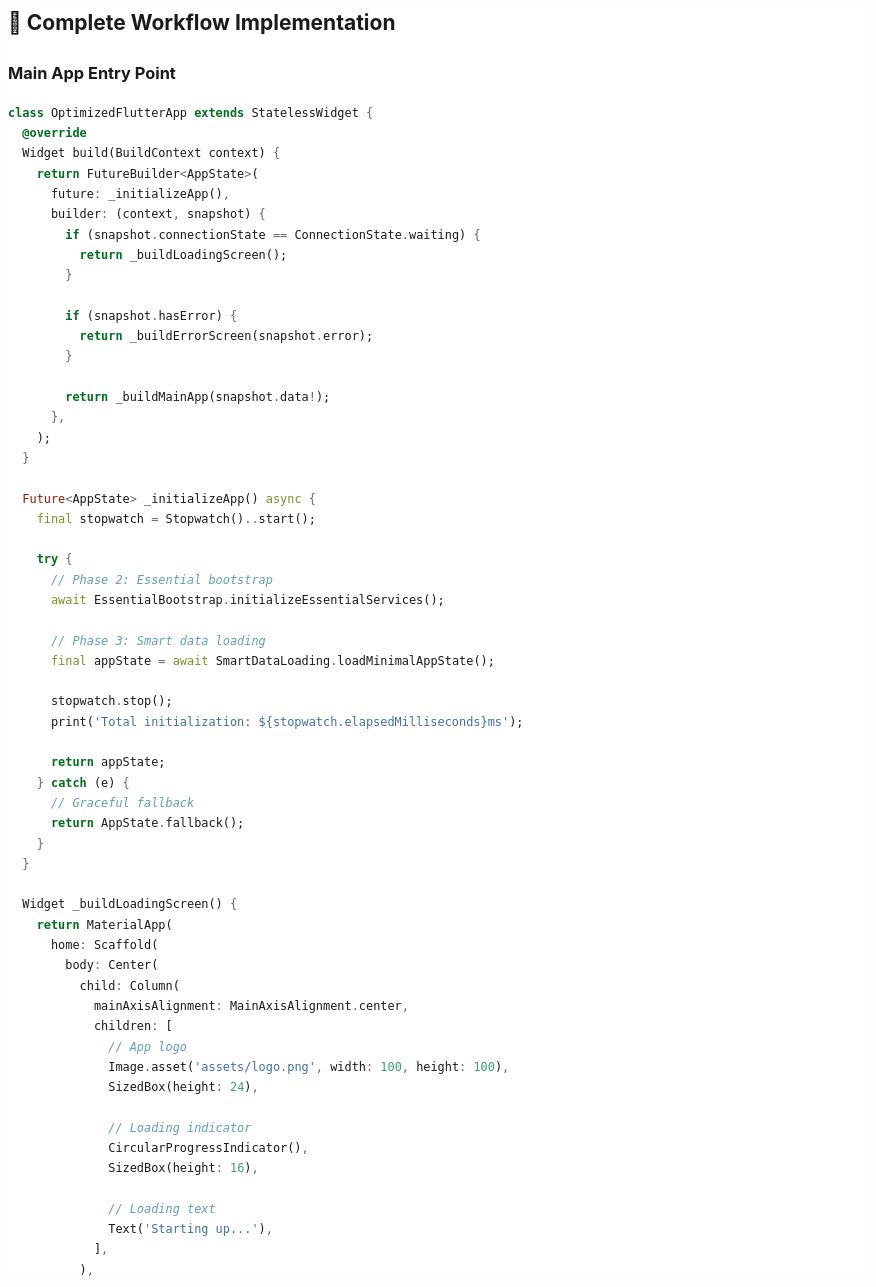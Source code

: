 ## 🔄 **Complete Workflow Implementation**

### **Main App Entry Point**

```dart
class OptimizedFlutterApp extends StatelessWidget {
  @override
  Widget build(BuildContext context) {
    return FutureBuilder<AppState>(
      future: _initializeApp(),
      builder: (context, snapshot) {
        if (snapshot.connectionState == ConnectionState.waiting) {
          return _buildLoadingScreen();
        }

        if (snapshot.hasError) {
          return _buildErrorScreen(snapshot.error);
        }

        return _buildMainApp(snapshot.data!);
      },
    );
  }

  Future<AppState> _initializeApp() async {
    final stopwatch = Stopwatch()..start();

    try {
      // Phase 2: Essential bootstrap
      await EssentialBootstrap.initializeEssentialServices();

      // Phase 3: Smart data loading
      final appState = await SmartDataLoading.loadMinimalAppState();

      stopwatch.stop();
      print('Total initialization: ${stopwatch.elapsedMilliseconds}ms');

      return appState;
    } catch (e) {
      // Graceful fallback
      return AppState.fallback();
    }
  }

  Widget _buildLoadingScreen() {
    return MaterialApp(
      home: Scaffold(
        body: Center(
          child: Column(
            mainAxisAlignment: MainAxisAlignment.center,
            children: [
              // App logo
              Image.asset('assets/logo.png', width: 100, height: 100),
              SizedBox(height: 24),

              // Loading indicator
              CircularProgressIndicator(),
              SizedBox(height: 16),

              // Loading text
              Text('Starting up...'),
            ],
          ),
```